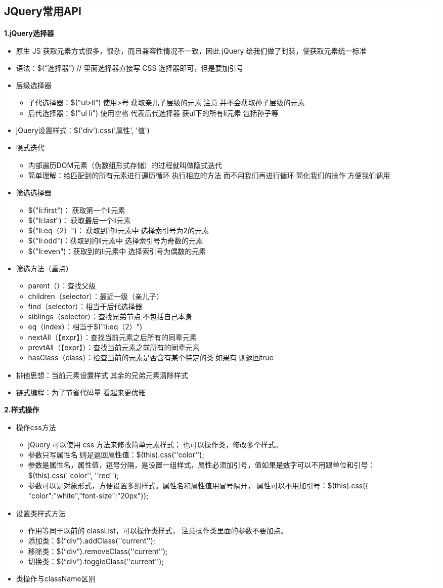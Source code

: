 

## JQuery常用API ##

**1.jQuery选择器**

  - 原生 JS 获取元素方式很多，很杂，而且兼容性情况不一致，因此 jQuery 给我们做了封装，使获取元素统一标准
  - 语法：$(“选择器”)   // 里面选择器直接写 CSS 选择器即可，但是要加引号
  - 层级选择器

     - 子代选择器：$("ul>li") 使用>号 获取亲儿子层级的元素 注意 并不会获取孙子层级的元素
     - 后代选择器：$("ul li") 使用空格 代表后代选择器 获ul下的所有li元素 包括孙子等

  - jQuery设置样式：$('div').css('属性', '值')
  - 隐式迭代

     - 内部遍历DOM元素（伪数组形式存储）的过程就叫做隐式迭代
     - 简单理解：给匹配到的所有元素进行遍历循环 执行相应的方法 而不用我们再进行循环 简化我们的操作 方便我们调用 

  - 筛选选择器

     - $("li:first")： 获取第一个li元素
     - $("li:last")： 获取最后一个li元素
     - $("li:eq（2）")： 获取到的li元素中 选择索引号为2的元素
     - $("li:odd")：获取到的li元素中 选择索引号为奇数的元素
     - $("li:even")：获取到的li元素中 选择索引号为偶数的元素

  - 筛选方法（重点）

     - parent（）：查找父级
     - children（selector）：最近一级（亲儿子）
     - find（selector）：相当于后代选择器
     - siblings（selector）：查找兄弟节点 不包括自己本身
     - eq（index）：相当于$("li:eq（2）")
     - nextAll（【expr】）：查找当前元素之后所有的同辈元素
     - prevtAll（【expr】）：查找当前元素之前所有的同辈元素
     - hasClass（class）：检查当前的元素是否含有某个特定的类 如果有 则返回true

  - 排他思想：当前元素设置样式 其余的兄弟元素清除样式
  - 链式编程：为了节省代码量 看起来更优雅

**2.样式操作**

  - 操作css方法

      - jQuery 可以使用 css 方法来修改简单元素样式； 也可以操作类，修改多个样式。
      - 参数只写属性名 则是返回属性值：$(this).css(''color'');
      -  参数是属性名，属性值，逗号分隔，是设置一组样式，属性必须加引号，值如果是数字可以不用跟单位和引号：$(this).css(''color'', ''red'');
      -   参数可以是对象形式，方便设置多组样式。属性名和属性值用冒号隔开， 属性可以不用加引号：$(this).css({ "color":"white","font-size":"20px"});

  - 设置类样式方法

      - 作用等同于以前的 classList，可以操作类样式， 注意操作类里面的参数不要加点。
      - 添加类：$(“div”).addClass(''current'');
      - 移除类：$(“div”).removeClass(''current'');
      - 切换类：$(“div”).toggleClass(''current'');

 - 类操作与className区别
